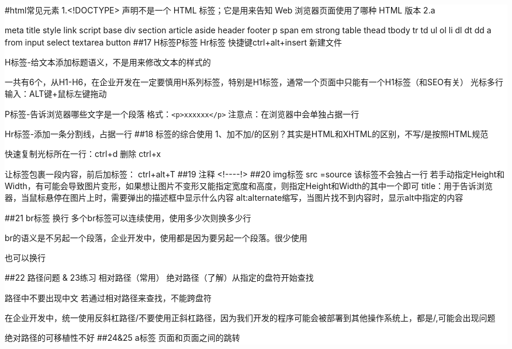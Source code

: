 #html常见元素
1.<!DOCTYPE>
声明不是一个 HTML 标签；它是用来告知 Web 浏览器页面使用了哪种 HTML 版本
2.a

meta 
title style link script base  div section article aside header footer p span em strong table thead tbody tr td  ul ol li dl dt dd 
a  from  input select  textarea button
##17 H标签P标签 Hr标签
快捷键ctrl+alt+insert 新建文件

H标签-给文本添加标题语义，不是用来修改文本的样式的

一共有6个，从H1-H6，在企业开发在一定要慎用H系列标签，特别是H1标签，通常一个页面中只能有一个H1标签（和SEO有关）
光标多行输入：ALT键+鼠标左键拖动

P标签-告诉浏览器哪些文字是一个段落
格式：`<p>xxxxxx</p>`
注意点：在浏览器中会单独占据一行

Hr标签-添加一条分割线，占据一行
##18 标签的综合使用
1、加不加/的区别？其实是HTML和XHTML的区别，不写/是按照HTML规范

快速复制光标所在一行：ctrl+d 删除 ctrl+x

让标签包裹一段内容，前后加标签： ctrl+alt+T
##19 注释
    <!----!>
##20 img标签
src =source 
该标签不会独占一行
若手动指定Height和Width，有可能会导致图片变形，如果想让图片不变形又能指定宽度和高度，则指定Height和Width的其中一个即可
title：用于告诉浏览器，当鼠标悬停在图片上时，需要弹出的描述框中显示什么内容
alt:alternate缩写，当图片找不到内容时，显示alt中指定的内容
<img src="">

##21 br标签
换行
多个br标签可以连续使用，使用多少次则换多少行

br的语义是不另起一个段落，企业开发中，使用都是因为要另起一个段落。很少使用
<p>也可以换行

##22 路径问题 & 23练习
相对路径（常用）
绝对路径（了解）从指定的盘符开始查找

路径中不要出现中文
若通过相对路径来查找，不能跨盘符

在企业开发中，统一使用反斜杠路径/不要使用正斜杠路径，因为我们开发的程序可能会被部署到其他操作系统上，都是/,可能会出现问题

绝对路径的可移植性不好
##24&25 a标签
页面和页面之间的跳转
